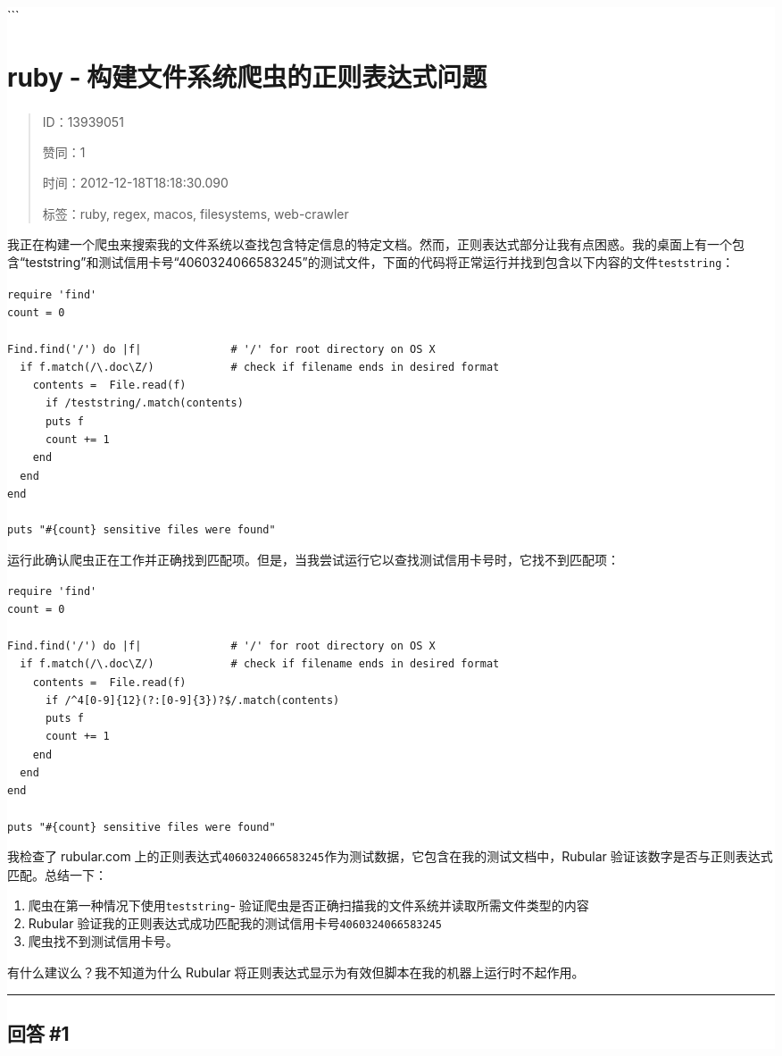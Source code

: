 <ComboBox ItemsSource="{Binding DataContext.Movies, RelativeSource={RelativeSource FindAncestor, AncestorType=DataGrid}" SelectedItem="{Binding WhateverPropertyReferencesTheMovieNavigationPropertyInYourEntities}" DisplayMemberPath="WhateverPropertyInTheMoviesYouWantToVisualizeInTheComboBox"/> 
```

# ruby - 构建文件系统爬虫的正则表达式问题

> ID：13939051
> 
> 赞同：1
> 
> 时间：2012-12-18T18:18:30.090
> 
> 标签：ruby, regex, macos, filesystems, web-crawler

我正在构建一个爬虫来搜索我的文件系统以查找包含特定信息的特定文档。然而，正则表达式部分让我有点困惑。我的桌面上有一个包含“teststring”和测试信用卡号“4060324066583245”的测试文件，下面的代码将正常运行并找到包含以下内容的文件`teststring`：

```
require 'find'
count = 0

Find.find('/') do |f|              # '/' for root directory on OS X
  if f.match(/\.doc\Z/)            # check if filename ends in desired format
    contents =  File.read(f)
      if /teststring/.match(contents) 
      puts f
      count += 1
    end
  end
end

puts "#{count} sensitive files were found" 
```

运行此确认爬虫正在工作并正确找到匹配项。但是，当我尝试运行它以查找测试信用卡号时，它找不到匹配项：

```
require 'find'
count = 0

Find.find('/') do |f|              # '/' for root directory on OS X
  if f.match(/\.doc\Z/)            # check if filename ends in desired format
    contents =  File.read(f)
      if /^4[0-9]{12}(?:[0-9]{3})?$/.match(contents) 
      puts f
      count += 1
    end
  end
end

puts "#{count} sensitive files were found" 
```

我检查了 rubular.com 上的正则表达式`4060324066583245`作为测试数据，它包含在我的测试文档中，Rubular 验证该数字是否与正则表达式匹配。总结一下：

1.  爬虫在第一种情况下使用`teststring`- 验证爬虫是否正确扫描我的文件系统并读取所需文件类型的内容
2.  Rubular 验证我的正则表达式成功匹配我的测试信用卡号`4060324066583245`
3.  爬虫找不到测试信用卡号。

有什么建议么？我不知道为什么 Rubular 将正则表达式显示为有效但脚本在我的机器上运行时不起作用。

* * *

## 回答 #1

```